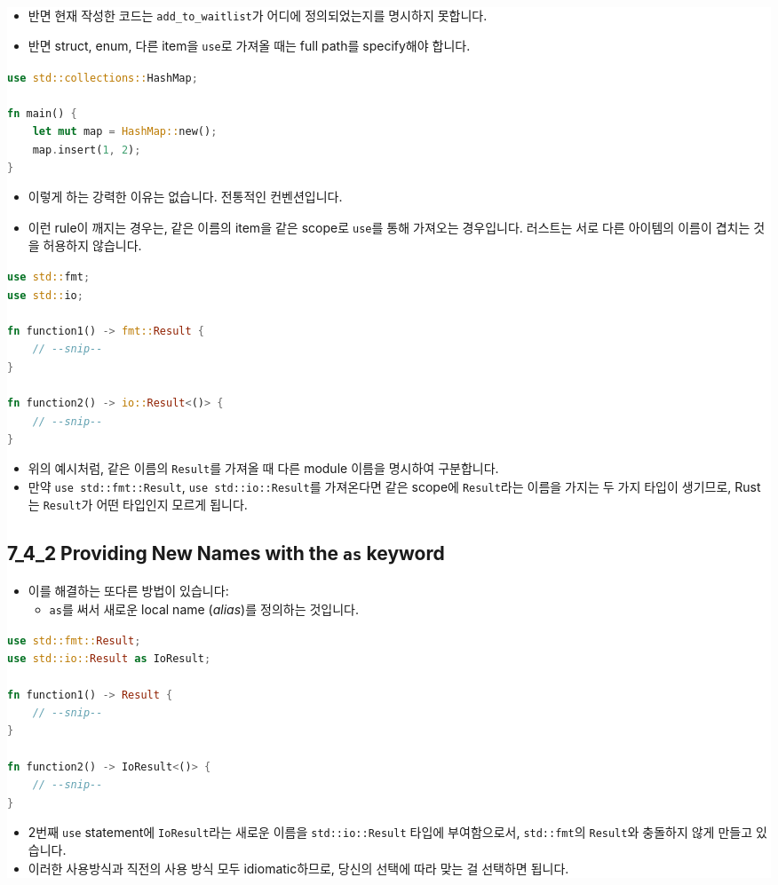  - 반면 현재 작성한 코드는 `add_to_waitlist`가 어디에 정의되었는지를 명시하지
      못합니다.

- 반면 struct, enum, 다른 item을 `use`로 가져올 때는 full path를 specify해야
    합니다.
```rust
use std::collections::HashMap;

fn main() {
    let mut map = HashMap::new();
    map.insert(1, 2);
}
```
  - 이렇게 하는 강력한 이유는 없습니다. 전통적인 컨벤션입니다.

- 이런 rule이 깨지는 경우는, 같은 이름의 item을 같은 scope로 `use`를 통해
    가져오는 경우입니다. 러스트는 서로 다른 아이템의 이름이 겹치는 것을 허용하지
    않습니다.
```rust
use std::fmt;
use std::io;

fn function1() -> fmt::Result {
    // --snip--
}

fn function2() -> io::Result<()> {
    // --snip--
}
```
  - 위의 예시처럼, 같은 이름의 `Result`를 가져올 때 다른 module 이름을 명시하여
      구분합니다.
  - 만약 `use std::fmt::Result`, `use std::io::Result`를 가져온다면 같은 scope에
      `Result`라는 이름을 가지는 두 가지 타입이 생기므로, Rust는 `Result`가 어떤
      타입인지 모르게 됩니다.

## 7_4_2 Providing New Names with the `as` keyword

- 이를 해결하는 또다른 방법이 있습니다:
  - `as`를 써서 새로운 local name (_alias_)를 정의하는 것입니다.
```rust
use std::fmt::Result;
use std::io::Result as IoResult;

fn function1() -> Result {
    // --snip--
}

fn function2() -> IoResult<()> {
    // --snip--
}
```
  - 2번째 `use` statement에 `IoResult`라는 새로운 이름을 `std::io::Result`
      타입에 부여함으로서, `std::fmt`의 `Result`와 충돌하지 않게 만들고
      있습니다.
  - 이러한 사용방식과 직전의 사용 방식 모두 idiomatic하므로, 당신의 선택에 따라
      맞는 걸 선택하면 됩니다.
